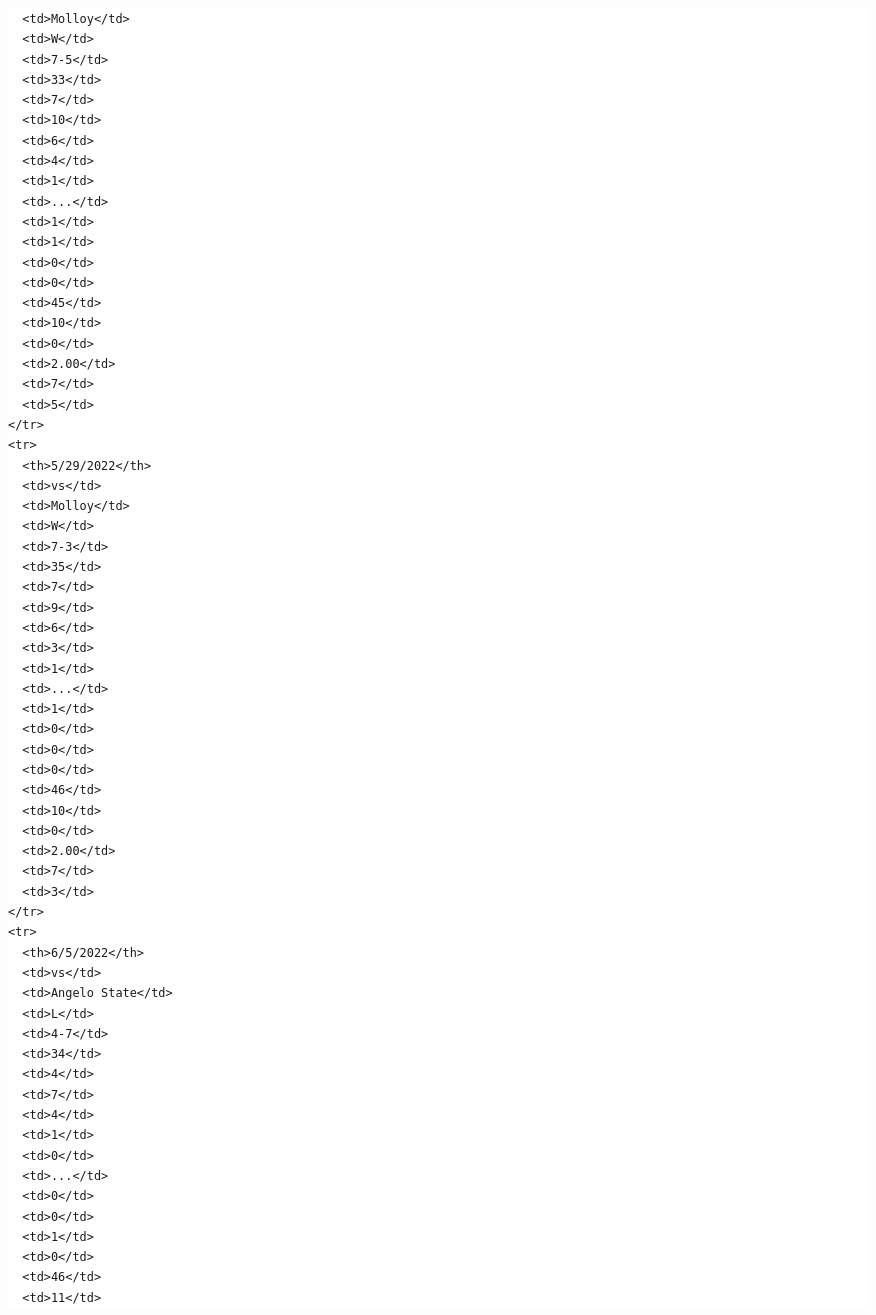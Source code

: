       <td>Molloy</td>
      <td>W</td>
      <td>7-5</td>
      <td>33</td>
      <td>7</td>
      <td>10</td>
      <td>6</td>
      <td>4</td>
      <td>1</td>
      <td>...</td>
      <td>1</td>
      <td>1</td>
      <td>0</td>
      <td>0</td>
      <td>45</td>
      <td>10</td>
      <td>0</td>
      <td>2.00</td>
      <td>7</td>
      <td>5</td>
    </tr>
    <tr>
      <th>5/29/2022</th>
      <td>vs</td>
      <td>Molloy</td>
      <td>W</td>
      <td>7-3</td>
      <td>35</td>
      <td>7</td>
      <td>9</td>
      <td>6</td>
      <td>3</td>
      <td>1</td>
      <td>...</td>
      <td>1</td>
      <td>0</td>
      <td>0</td>
      <td>0</td>
      <td>46</td>
      <td>10</td>
      <td>0</td>
      <td>2.00</td>
      <td>7</td>
      <td>3</td>
    </tr>
    <tr>
      <th>6/5/2022</th>
      <td>vs</td>
      <td>Angelo State</td>
      <td>L</td>
      <td>4-7</td>
      <td>34</td>
      <td>4</td>
      <td>7</td>
      <td>4</td>
      <td>1</td>
      <td>0</td>
      <td>...</td>
      <td>0</td>
      <td>0</td>
      <td>1</td>
      <td>0</td>
      <td>46</td>
      <td>11</td>